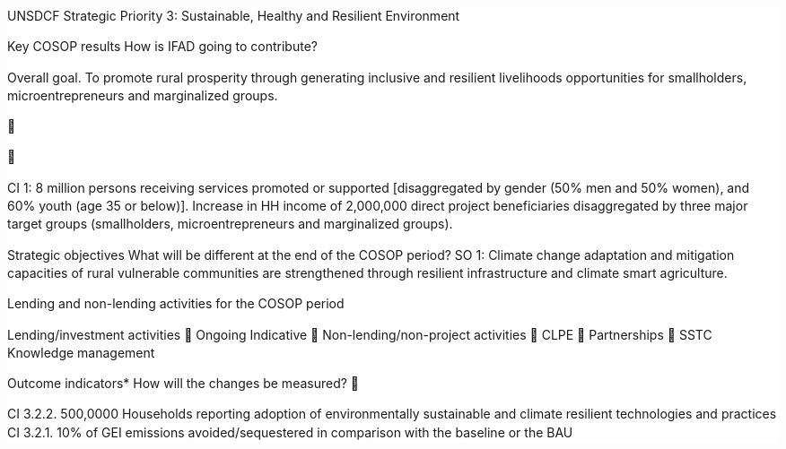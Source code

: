 UNSDCF
Strategic
Priority 3:
Sustainable,
Healthy and
Resilient
Environment

Key COSOP results
How is IFAD going to contribute?

Overall goal. To promote rural prosperity through generating inclusive and resilient livelihoods opportunities for
smallholders, microentrepreneurs and marginalized groups.





CI 1: 8 million persons receiving services promoted or supported [disaggregated by gender (50% men and
50% women), and 60% youth (age 35 or below)].
Increase in HH income of 2,000,000 direct project beneficiaries disaggregated by three major target groups
(smallholders, microentrepreneurs and marginalized groups).

Strategic objectives
What will be different at the
end of the COSOP period?
SO 1: Climate change
adaptation and mitigation
capacities of rural vulnerable
communities are
strengthened through
resilient infrastructure and
climate smart agriculture.

Lending and non-lending activities
for the COSOP period

Lending/investment activities
  Ongoing
Indicative

Non-lending/non-project activities
  CLPE
  Partnerships
  SSTC
Knowledge management

Outcome indicators*
How will the changes
be measured?


CI 3.2.2. 500,0000
Households reporting
adoption of
environmentally
sustainable and
climate resilient
technologies and
practices
CI 3.2.1. 10% of GEI
emissions
avoided/sequestered
in comparison with the
baseline or the BAU